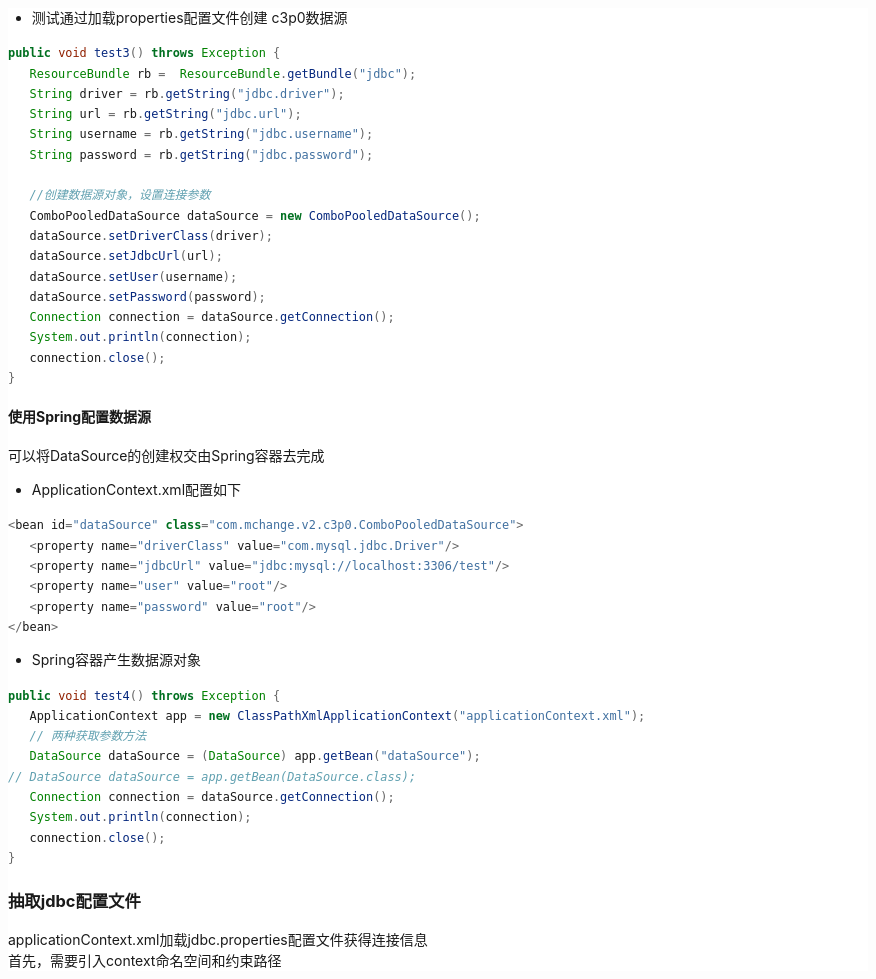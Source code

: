 - 测试通过加载properties配置文件创建 c3p0数据源

```java
public void test3() throws Exception {
   ResourceBundle rb =  ResourceBundle.getBundle("jdbc");
   String driver = rb.getString("jdbc.driver");
   String url = rb.getString("jdbc.url");
   String username = rb.getString("jdbc.username");
   String password = rb.getString("jdbc.password");

   //创建数据源对象，设置连接参数
   ComboPooledDataSource dataSource = new ComboPooledDataSource();
   dataSource.setDriverClass(driver);
   dataSource.setJdbcUrl(url);
   dataSource.setUser(username);
   dataSource.setPassword(password);
   Connection connection = dataSource.getConnection();
   System.out.println(connection);
   connection.close();
}
```

#### 使用Spring配置数据源

可以将DataSource的创建权交由Spring容器去完成

- ApplicationContext.xml配置如下

```js
<bean id="dataSource" class="com.mchange.v2.c3p0.ComboPooledDataSource">
   <property name="driverClass" value="com.mysql.jdbc.Driver"/>
   <property name="jdbcUrl" value="jdbc:mysql://localhost:3306/test"/>
   <property name="user" value="root"/>
   <property name="password" value="root"/>
</bean>
```

- Spring容器产生数据源对象

```java
public void test4() throws Exception {
   ApplicationContext app = new ClassPathXmlApplicationContext("applicationContext.xml");
   // 两种获取参数方法
   DataSource dataSource = (DataSource) app.getBean("dataSource");
// DataSource dataSource = app.getBean(DataSource.class);
   Connection connection = dataSource.getConnection();
   System.out.println(connection);
   connection.close();
}
```

### 抽取jdbc配置文件

applicationContext.xml加载jdbc.properties配置文件获得连接信息  
首先，需要引入context命名空间和约束路径
